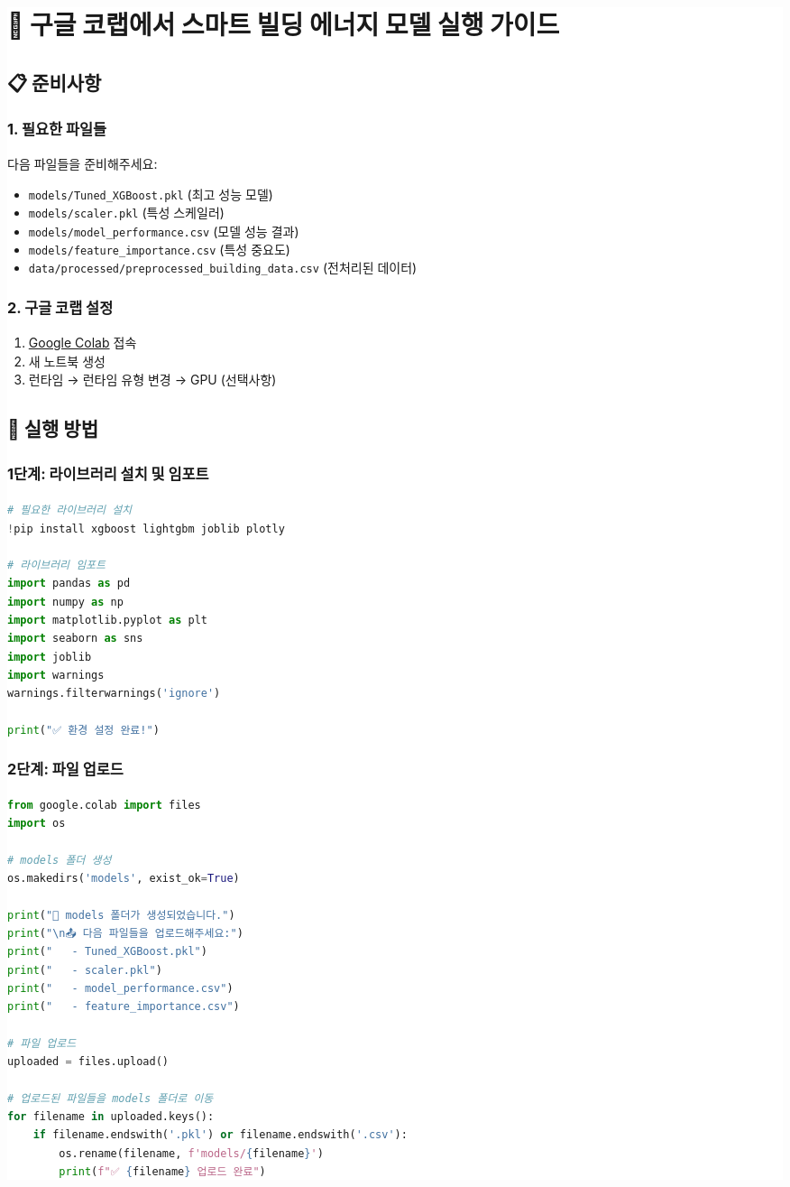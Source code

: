 # 🚀 구글 코랩에서 스마트 빌딩 에너지 모델 실행 가이드

## 📋 준비사항

### 1. 필요한 파일들
다음 파일들을 준비해주세요:
- `models/Tuned_XGBoost.pkl` (최고 성능 모델)
- `models/scaler.pkl` (특성 스케일러)
- `models/model_performance.csv` (모델 성능 결과)
- `models/feature_importance.csv` (특성 중요도)
- `data/processed/preprocessed_building_data.csv` (전처리된 데이터)

### 2. 구글 코랩 설정
1. [Google Colab](https://colab.research.google.com/) 접속
2. 새 노트북 생성
3. 런타임 → 런타임 유형 변경 → GPU (선택사항)

## 🎯 실행 방법

### 1단계: 라이브러리 설치 및 임포트

```python
# 필요한 라이브러리 설치
!pip install xgboost lightgbm joblib plotly

# 라이브러리 임포트
import pandas as pd
import numpy as np
import matplotlib.pyplot as plt
import seaborn as sns
import joblib
import warnings
warnings.filterwarnings('ignore')

print("✅ 환경 설정 완료!")
```

### 2단계: 파일 업로드

```python
from google.colab import files
import os

# models 폴더 생성
os.makedirs('models', exist_ok=True)

print("📁 models 폴더가 생성되었습니다.")
print("\n📤 다음 파일들을 업로드해주세요:")
print("   - Tuned_XGBoost.pkl")
print("   - scaler.pkl")
print("   - model_performance.csv")
print("   - feature_importance.csv")

# 파일 업로드
uploaded = files.upload()

# 업로드된 파일들을 models 폴더로 이동
for filename in uploaded.keys():
    if filename.endswith('.pkl') or filename.endswith('.csv'):
        os.rename(filename, f'models/{filename}')
        print(f"✅ {filename} 업로드 완료")
```